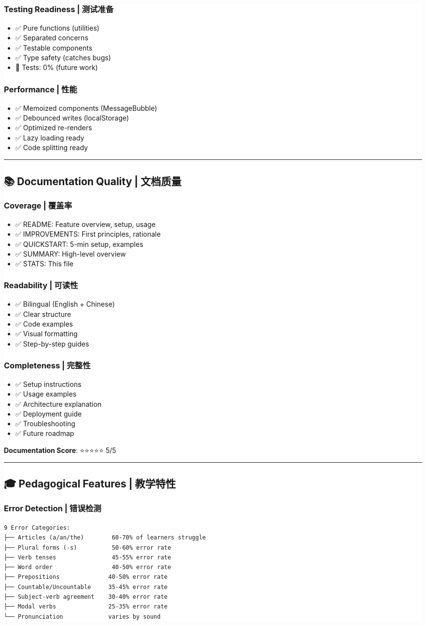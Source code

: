 ### Testing Readiness | 测试准备
- ✅ Pure functions (utilities)
- ✅ Separated concerns
- ✅ Testable components
- ✅ Type safety (catches bugs)
- 🔄 Tests: 0% (future work)

### Performance | 性能
- ✅ Memoized components (MessageBubble)
- ✅ Debounced writes (localStorage)
- ✅ Optimized re-renders
- ✅ Lazy loading ready
- ✅ Code splitting ready

---

## 📚 Documentation Quality | 文档质量

### Coverage | 覆盖率
- ✅ README: Feature overview, setup, usage
- ✅ IMPROVEMENTS: First principles, rationale
- ✅ QUICKSTART: 5-min setup, examples
- ✅ SUMMARY: High-level overview
- ✅ STATS: This file

### Readability | 可读性
- ✅ Bilingual (English + Chinese)
- ✅ Clear structure
- ✅ Code examples
- ✅ Visual formatting
- ✅ Step-by-step guides

### Completeness | 完整性
- ✅ Setup instructions
- ✅ Usage examples
- ✅ Architecture explanation
- ✅ Deployment guide
- ✅ Troubleshooting
- ✅ Future roadmap

**Documentation Score**: ⭐⭐⭐⭐⭐ 5/5

---

## 🎓 Pedagogical Features | 教学特性

### Error Detection | 错误检测
```
9 Error Categories:
├── Articles (a/an/the)        60-70% of learners struggle
├── Plural forms (-s)          50-60% error rate
├── Verb tenses                45-55% error rate
├── Word order                 40-50% error rate
├── Prepositions              40-50% error rate
├── Countable/Uncountable     35-45% error rate
├── Subject-verb agreement    30-40% error rate
├── Modal verbs               25-35% error rate
└── Pronunciation             varies by sound
```
